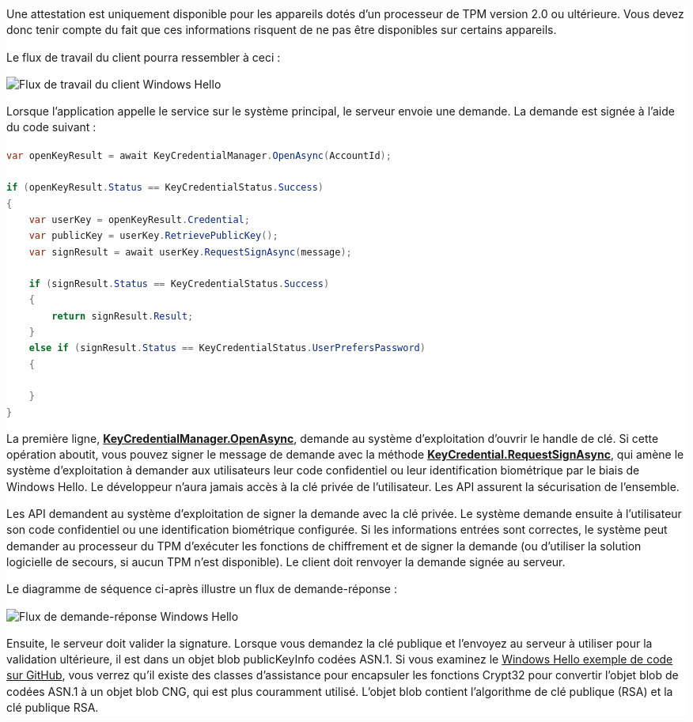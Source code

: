 Une attestation est uniquement disponible pour les appareils dotés d’un processeur de TPM version 2.0 ou ultérieure. Vous devez donc tenir compte du fait que ces informations risquent de ne pas être disponibles sur certains appareils.

Le flux de travail du client pourra ressembler à ceci :

![Flux de travail du client Windows Hello](images/passport-client-workflow.png)

Lorsque l’application appelle le service sur le système principal, le serveur envoie une demande. La demande est signée à l’aide du code suivant :

```csharp
var openKeyResult = await KeyCredentialManager.OpenAsync(AccountId);

if (openKeyResult.Status == KeyCredentialStatus.Success)
{
    var userKey = openKeyResult.Credential;
    var publicKey = userKey.RetrievePublicKey();
    var signResult = await userKey.RequestSignAsync(message);

    if (signResult.Status == KeyCredentialStatus.Success)
    {
        return signResult.Result;
    }
    else if (signResult.Status == KeyCredentialStatus.UserPrefersPassword)
    {

    }
}
```

La première ligne, [**KeyCredentialManager.OpenAsync**](https://docs.microsoft.com/uwp/api/windows.security.credentials.keycredentialmanager.openasync), demande au système d’exploitation d’ouvrir le handle de clé. Si cette opération aboutit, vous pouvez signer le message de demande avec la méthode [**KeyCredential.RequestSignAsync**](https://docs.microsoft.com/uwp/api/windows.security.credentials.keycredential.requestsignasync), qui amène le système d’exploitation à demander aux utilisateurs leur code confidentiel ou leur identification biométrique par le biais de Windows Hello. Le développeur n’aura jamais accès à la clé privée de l’utilisateur. Les API assurent la sécurisation de l’ensemble.

Les API demandent au système d’exploitation de signer la demande avec la clé privée. Le système demande ensuite à l’utilisateur son code confidentiel ou une identification biométrique configurée. Si les informations entrées sont correctes, le système peut demander au processeur du TPM d’exécuter les fonctions de chiffrement et de signer la demande (ou d’utiliser la solution logicielle de secours, si aucun TPM n’est disponible). Le client doit renvoyer la demande signée au serveur.

Le diagramme de séquence ci-après illustre un flux de demande-réponse :

![Flux de demande-réponse Windows Hello](images/passport-challenge-response.png)

Ensuite, le serveur doit valider la signature. Lorsque vous demandez la clé publique et l’envoyez au serveur à utiliser pour la validation ultérieure, il est dans un objet blob publicKeyInfo codées ASN.1. Si vous examinez le [Windows Hello exemple de code sur GitHub](https://go.microsoft.com/fwlink/?LinkID=717812), vous verrez qu’il existe des classes d’assistance pour encapsuler les fonctions Crypt32 pour convertir l’objet blob de codées ASN.1 à un objet blob CNG, qui est plus couramment utilisé. L’objet blob contient l’algorithme de clé publique (RSA) et la clé publique RSA.
